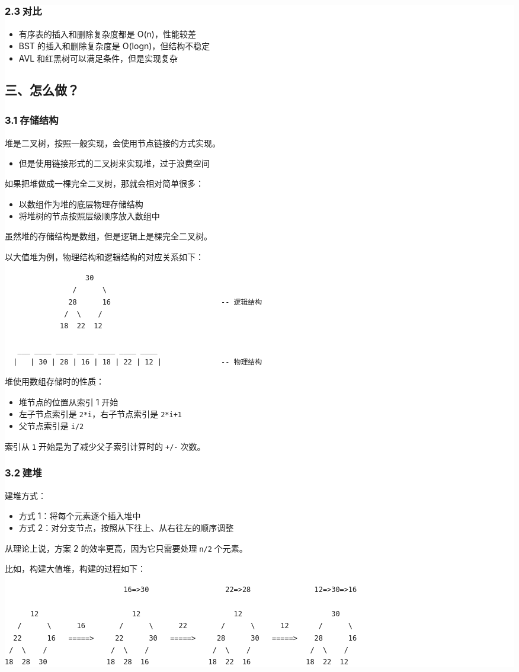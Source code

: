 ### 2.3 对比

- 有序表的插入和删除复杂度都是 O(n)，性能较差
- BST 的插入和删除复杂度是 O(logn)，但结构不稳定
- AVL 和红黑树可以满足条件，但是实现复杂

## 三、怎么做？

### 3.1 存储结构

堆是二叉树，按照一般实现，会使用节点链接的方式实现。

- 但是使用链接形式的二叉树来实现堆，过于浪费空间

如果把堆做成一棵完全二叉树，那就会相对简单很多：

- 以数组作为堆的底层物理存储结构
- 将堆树的节点按照层级顺序放入数组中

虽然堆的存储结构是数组，但是逻辑上是棵完全二叉树。

以大值堆为例，物理结构和逻辑结构的对应关系如下：

```
                   30     
                /      \  
               28      16                          -- 逻辑结构
              /  \    /   
             18  22  12   
  
   ___ ____ ____ ____ ____ ____ ____
  |   | 30 | 28 | 16 | 18 | 22 | 12 |              -- 物理结构
```

堆使用数组存储时的性质：

- 堆节点的位置从索引 1 开始
- 左子节点索引是 `2*i`，右子节点索引是 `2*i+1`
- 父节点索引是 `i/2`

索引从 `1` 开始是为了减少父子索引计算时的 `+/-` 次数。

### 3.2 建堆

建堆方式：

- 方式 1：将每个元素逐个插入堆中
- 方式 2：对分支节点，按照从下往上、从右往左的顺序调整

从理论上说，方案 2 的效率更高，因为它只需要处理 `n/2` 个元素。

比如，构建大值堆，构建的过程如下：

```
                            16=>30                  22=>28               12=>30=>16

      12                      12                      12                     30      
   /      \      16        /      \      22        /      \      12       /      \   
  22      16   =====>     22      30   =====>     28      30   =====>    28      16  
 /  \    /               /  \    /               /  \    /              /  \    /    
18  28  30              18  28  16              18  22  16             18  22  12    
```
